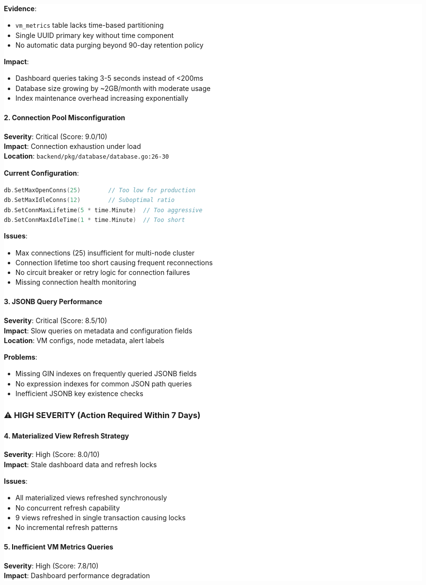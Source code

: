 **Evidence**: 
- `vm_metrics` table lacks time-based partitioning
- Single UUID primary key without time component
- No automatic data purging beyond 90-day retention policy

**Impact**:
- Dashboard queries taking 3-5 seconds instead of <200ms
- Database size growing by ~2GB/month with moderate usage
- Index maintenance overhead increasing exponentially

#### 2. Connection Pool Misconfiguration  
**Severity**: Critical (Score: 9.0/10)  
**Impact**: Connection exhaustion under load  
**Location**: `backend/pkg/database/database.go:26-30`  

**Current Configuration**:
```go
db.SetMaxOpenConns(25)        // Too low for production
db.SetMaxIdleConns(12)        // Suboptimal ratio
db.SetConnMaxLifetime(5 * time.Minute)  // Too aggressive
db.SetConnMaxIdleTime(1 * time.Minute)  // Too short
```

**Issues**:
- Max connections (25) insufficient for multi-node cluster
- Connection lifetime too short causing frequent reconnections
- No circuit breaker or retry logic for connection failures
- Missing connection health monitoring

#### 3. JSONB Query Performance
**Severity**: Critical (Score: 8.5/10)  
**Impact**: Slow queries on metadata and configuration fields  
**Location**: VM configs, node metadata, alert labels  

**Problems**:
- Missing GIN indexes on frequently queried JSONB fields
- No expression indexes for common JSON path queries
- Inefficient JSONB key existence checks

### ⚠️ HIGH SEVERITY (Action Required Within 7 Days)

#### 4. Materialized View Refresh Strategy
**Severity**: High (Score: 8.0/10)  
**Impact**: Stale dashboard data and refresh locks  

**Issues**:
- All materialized views refreshed synchronously
- No concurrent refresh capability
- 9 views refreshed in single transaction causing locks
- No incremental refresh patterns

#### 5. Inefficient VM Metrics Queries
**Severity**: High (Score: 7.8/10)  
**Impact**: Dashboard performance degradation  
